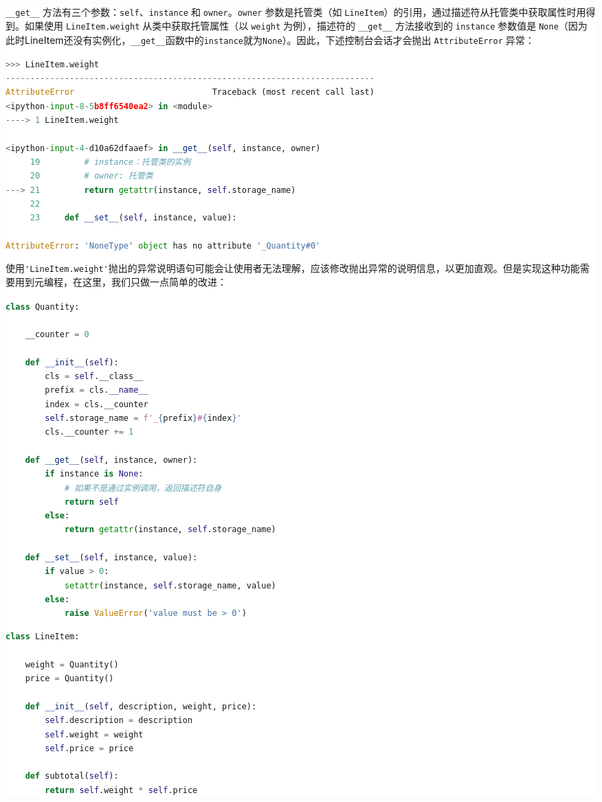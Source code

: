 `__get__` 方法有三个参数：`self`、`instance` 和 `owner`。`owner` 参数是托管类（如 `LineItem`）的引用，通过描述符从托管类中获取属性时用得到。如果使用 `LineItem.weight` 从类中获取托管属性（以 `weight` 为例），描述符的 `__get__` 方法接收到的 `instance` 参数值是 `None`（因为此时LineItem还没有实例化，`__get__`函数中的`instance`就为`None`）。因此，下述控制台会话才会抛出 `AttributeError` 异常：

```python
>>> LineItem.weight
---------------------------------------------------------------------------
AttributeError                            Traceback (most recent call last)
<ipython-input-8-5b8ff6540ea2> in <module>
----> 1 LineItem.weight

<ipython-input-4-d10a62dfaaef> in __get__(self, instance, owner)
     19         # instance：托管类的实例
     20         # owner: 托管类
---> 21         return getattr(instance, self.storage_name)
     22 
     23     def __set__(self, instance, value):

AttributeError: 'NoneType' object has no attribute '_Quantity#0'
```

使用`'LineItem.weight'`抛出的异常说明语句可能会让使用者无法理解，应该修改抛出异常的说明信息，以更加直观。但是实现这种功能需要用到元编程，在这里，我们只做一点简单的改进：

```python
class Quantity:

    __counter = 0

    def __init__(self):
        cls = self.__class__
        prefix = cls.__name__
        index = cls.__counter
        self.storage_name = f'_{prefix}#{index}'
        cls.__counter += 1

    def __get__(self, instance, owner):
        if instance is None:
            # 如果不是通过实例调用，返回描述符自身
            return self
        else:
            return getattr(instance, self.storage_name)

    def __set__(self, instance, value):
        if value > 0:
            setattr(instance, self.storage_name, value)
        else:
            raise ValueError('value must be > 0')
```

```python
class LineItem:

    weight = Quantity()
    price = Quantity()

    def __init__(self, description, weight, price):
        self.description = description
        self.weight = weight
        self.price = price

    def subtotal(self):
        return self.weight * self.price
```
